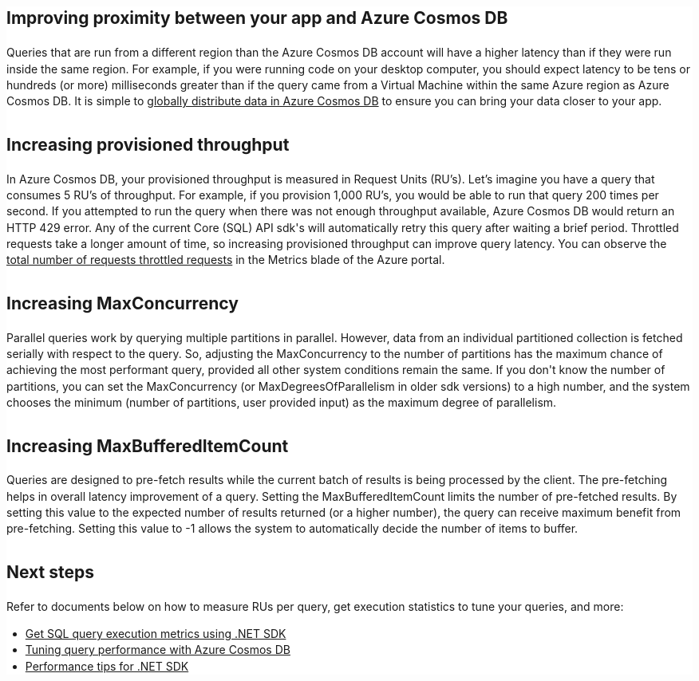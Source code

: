 ## Improving proximity between your app and Azure Cosmos DB

Queries that are run from a different region than the Azure Cosmos DB account will have a higher latency than if they were run inside the same region. For example, if you were running code on your desktop computer, you should expect latency to be tens or hundreds (or more) milliseconds greater than if the query came from a Virtual Machine within the same Azure region as Azure Cosmos DB. It is simple to [globally distribute data in Azure Cosmos DB](distribute-data-globally.md) to ensure you can bring your data closer to your app.

## Increasing provisioned throughput

In Azure Cosmos DB, your provisioned throughput is measured in Request Units (RU’s). Let’s imagine you have a query that consumes 5 RU’s of throughput. For example, if you provision 1,000 RU’s, you would be able to run that query 200 times per second. If you attempted to run the query when there was not enough throughput available, Azure Cosmos DB would return an HTTP 429 error. Any of the current Core (SQL) API sdk's will automatically retry this query after waiting a brief period. Throttled requests take a longer amount of time, so increasing provisioned throughput can improve query latency. You can observe the [total number of requests throttled requests](use-metrics.md#understand-how-many-requests-are-succeeding-or-causing-errors.md) in the Metrics blade of the Azure portal.

## Increasing MaxConcurrency

Parallel queries work by querying multiple partitions in parallel. However, data from an individual partitioned collection is fetched serially with respect to the query. So, adjusting the MaxConcurrency to the number of partitions has the maximum chance of achieving the most performant query, provided all other system conditions remain the same. If you don't know the number of partitions, you can set the MaxConcurrency (or MaxDegreesOfParallelism in older sdk versions) to a high number, and the system chooses the minimum (number of partitions, user provided input) as the maximum degree of parallelism.

## Increasing MaxBufferedItemCount

Queries are designed to pre-fetch results while the current batch of results is being processed by the client. The pre-fetching helps in overall latency improvement of a query. Setting the MaxBufferedItemCount limits the number of pre-fetched results. By setting this value to the expected number of results returned (or a higher number), the query can receive maximum benefit from pre-fetching. Setting this value to -1 allows the system to automatically decide the number of items to buffer.

## Next steps
Refer to documents below on how to measure RUs per query, get execution statistics to tune your queries, and more:

* [Get SQL query execution metrics using .NET SDK](profile-sql-api-query.md)
* [Tuning query performance with Azure Cosmos DB](sql-api-sql-query-metrics.md)
* [Performance tips for .NET SDK](performance-tips.md)
